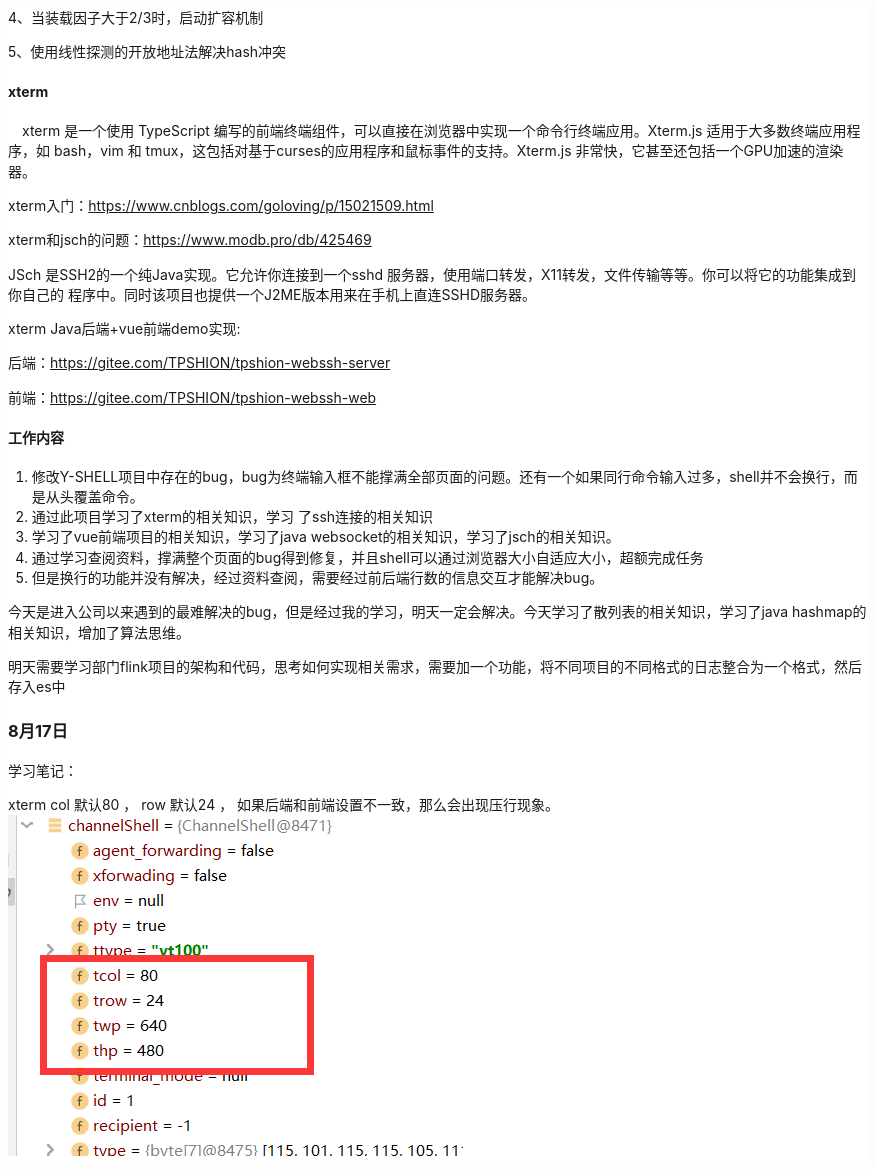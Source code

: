 4、当装载因子大于2/3时，启动扩容机制 

5、使用线性探测的开放地址法解决hash冲突 

#### xterm

　xterm 是一个使用 TypeScript 编写的前端终端组件，可以直接在浏览器中实现一个命令行终端应用。Xterm.js 适用于大多数终端应用程序，如 bash，vim 和 tmux，这包括对基于curses的应用程序和鼠标事件的支持。Xterm.js 非常快，它甚至还包括一个GPU加速的渲染器。 

xterm入门：https://www.cnblogs.com/goloving/p/15021509.html

xterm和jsch的问题：https://www.modb.pro/db/425469

JSch 是SSH2的一个纯Java实现。它允许你连接到一个sshd 服务器，使用端口转发，X11转发，文件传输等等。你可以将它的功能集成到你自己的 程序中。同时该项目也提供一个J2ME版本用来在手机上直连SSHD服务器。 

xterm Java后端+vue前端demo实现:

后端：https://gitee.com/TPSHION/tpshion-webssh-server

前端：https://gitee.com/TPSHION/tpshion-webssh-web

#### 工作内容

1. 修改Y-SHELL项目中存在的bug，bug为终端输入框不能撑满全部页面的问题。还有一个如果同行命令输入过多，shell并不会换行，而是从头覆盖命令。
2. 通过此项目学习了xterm的相关知识，学习 了ssh连接的相关知识
3. 学习了vue前端项目的相关知识，学习了java websocket的相关知识，学习了jsch的相关知识。
4. 通过学习查阅资料，撑满整个页面的bug得到修复，并且shell可以通过浏览器大小自适应大小，超额完成任务
5. 但是换行的功能并没有解决，经过资料查阅，需要经过前后端行数的信息交互才能解决bug。

今天是进入公司以来遇到的最难解决的bug，但是经过我的学习，明天一定会解决。今天学习了散列表的相关知识，学习了java hashmap的相关知识，增加了算法思维。

明天需要学习部门flink项目的架构和代码，思考如何实现相关需求，需要加一个功能，将不同项目的不同格式的日志整合为一个格式，然后存入es中

### 8月17日

学习笔记：

xterm col 默认80 ， row 默认24 ， 如果后端和前端设置不一致，那么会出现压行现象。![1660701086852](assets/1660701086852.png)
